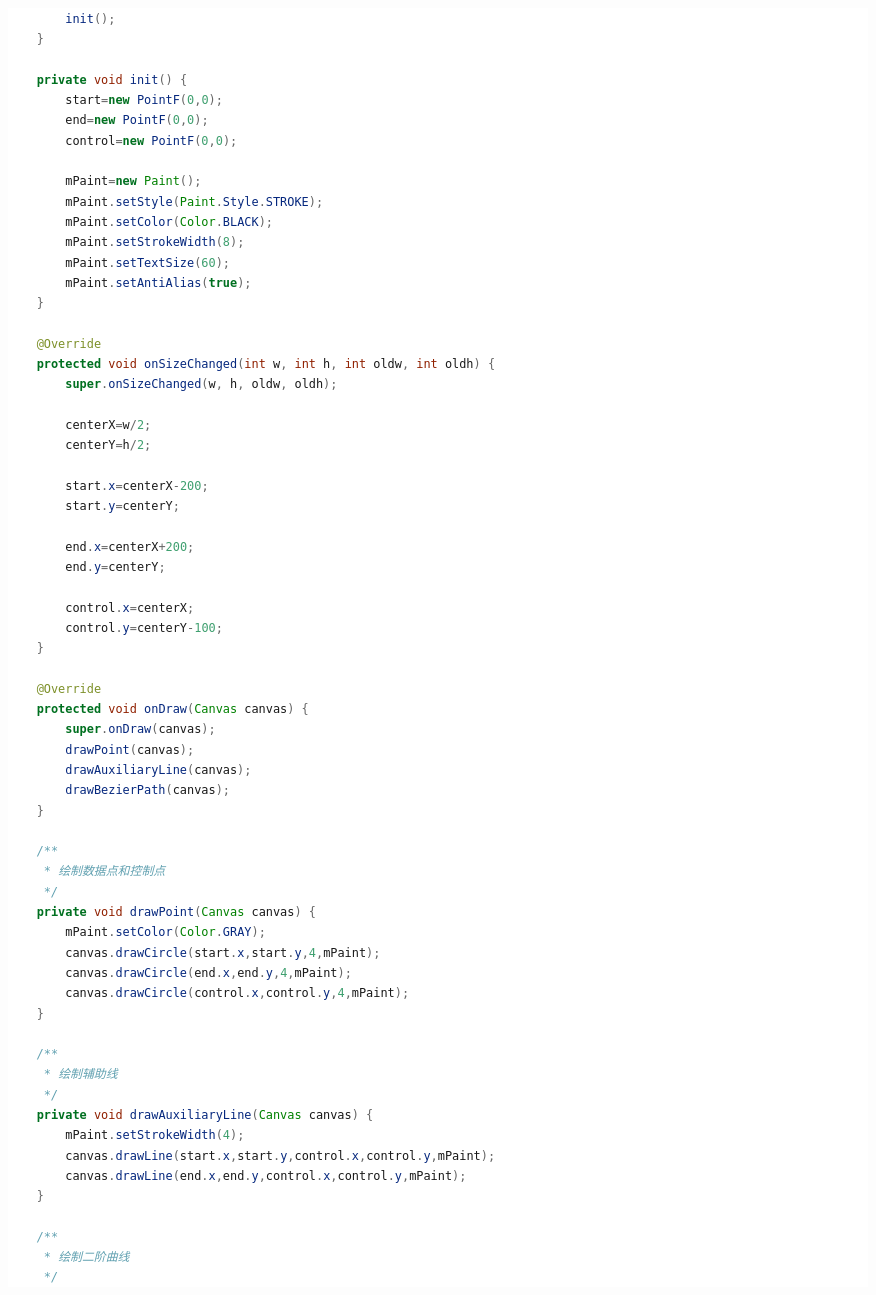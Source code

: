 ```java
        init();
    }

    private void init() {
        start=new PointF(0,0);
        end=new PointF(0,0);
        control=new PointF(0,0);

        mPaint=new Paint();
        mPaint.setStyle(Paint.Style.STROKE);
        mPaint.setColor(Color.BLACK);
        mPaint.setStrokeWidth(8);
        mPaint.setTextSize(60);
        mPaint.setAntiAlias(true);
    }

    @Override
    protected void onSizeChanged(int w, int h, int oldw, int oldh) {
        super.onSizeChanged(w, h, oldw, oldh);

        centerX=w/2;
        centerY=h/2;

        start.x=centerX-200;
        start.y=centerY;

        end.x=centerX+200;
        end.y=centerY;

        control.x=centerX;
        control.y=centerY-100;
    }

    @Override
    protected void onDraw(Canvas canvas) {
        super.onDraw(canvas);
        drawPoint(canvas);
        drawAuxiliaryLine(canvas);
        drawBezierPath(canvas);
    }

    /**
     * 绘制数据点和控制点
     */
    private void drawPoint(Canvas canvas) {
        mPaint.setColor(Color.GRAY);
        canvas.drawCircle(start.x,start.y,4,mPaint);
        canvas.drawCircle(end.x,end.y,4,mPaint);
        canvas.drawCircle(control.x,control.y,4,mPaint);
    }

    /**
     * 绘制辅助线
     */
    private void drawAuxiliaryLine(Canvas canvas) {
        mPaint.setStrokeWidth(4);
        canvas.drawLine(start.x,start.y,control.x,control.y,mPaint);
        canvas.drawLine(end.x,end.y,control.x,control.y,mPaint);
    }

    /**
     * 绘制二阶曲线
     */
```